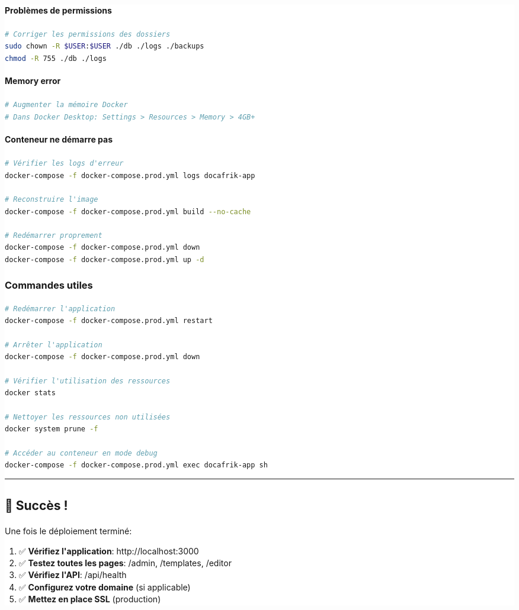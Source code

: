 #### **Problèmes de permissions**
```bash
# Corriger les permissions des dossiers
sudo chown -R $USER:$USER ./db ./logs ./backups
chmod -R 755 ./db ./logs
```

#### **Memory error**
```bash
# Augmenter la mémoire Docker
# Dans Docker Desktop: Settings > Resources > Memory > 4GB+
```

#### **Conteneur ne démarre pas**
```bash
# Vérifier les logs d'erreur
docker-compose -f docker-compose.prod.yml logs docafrik-app

# Reconstruire l'image
docker-compose -f docker-compose.prod.yml build --no-cache

# Redémarrer proprement
docker-compose -f docker-compose.prod.yml down
docker-compose -f docker-compose.prod.yml up -d
```

### Commandes utiles

```bash
# Redémarrer l'application
docker-compose -f docker-compose.prod.yml restart

# Arrêter l'application
docker-compose -f docker-compose.prod.yml down

# Vérifier l'utilisation des ressources
docker stats

# Nettoyer les ressources non utilisées
docker system prune -f

# Accéder au conteneur en mode debug
docker-compose -f docker-compose.prod.yml exec docafrik-app sh
```

---

## 🎉 Succès !

Une fois le déploiement terminé:

1. ✅ **Vérifiez l'application**: http://localhost:3000
2. ✅ **Testez toutes les pages**: /admin, /templates, /editor
3. ✅ **Vérifiez l'API**: /api/health
4. ✅ **Configurez votre domaine** (si applicable)
5. ✅ **Mettez en place SSL** (production)
